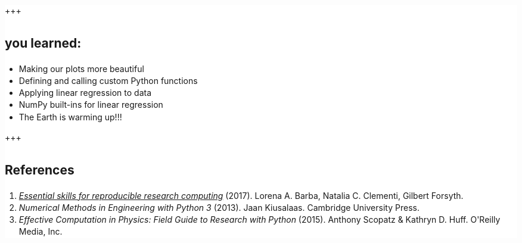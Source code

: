 +++

## you learned:

* Making our plots more beautiful
* Defining and calling custom Python functions
* Applying linear regression to data
* NumPy built-ins for linear regression
* The Earth is warming up!!!

+++

## References

1. [_Essential skills for reproducible research computing_](https://barbagroup.github.io/essential_skills_RRC/) (2017). Lorena A. Barba,  Natalia C. Clementi, Gilbert Forsyth. 
2. _Numerical Methods in Engineering with Python 3_ (2013). Jaan Kiusalaas. Cambridge University Press.
3. _Effective Computation in Physics: Field Guide to Research with Python_ (2015). Anthony Scopatz & Kathryn D. Huff. O'Reilly Media, Inc.
